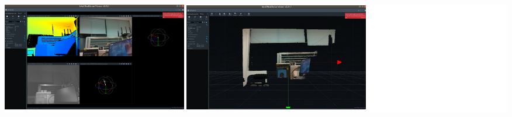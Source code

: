 <img src="README.assets/image-20221125214554916.png" alt="image-20221125214554916" style="zoom:30%;" />

<img src="README.assets/image-20221125214725805.png" alt="image-20221125214725805" style="zoom:30%;" />
